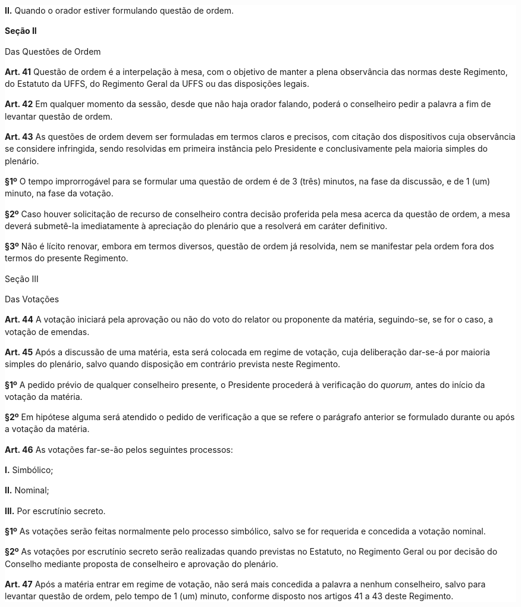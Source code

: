  **II.** Quando o orador estiver formulando questão de ordem.

 **Seção II**

 Das Questões de Ordem

 **Art. 41** Questão de ordem é a interpelação à mesa, com o objetivo de manter a plena observância das normas deste Regimento, do Estatuto da UFFS, do Regimento Geral da UFFS ou das disposições legais.

 **Art. 42** Em qualquer momento da sessão, desde que não haja orador falando, poderá o conselheiro pedir a palavra a fim de levantar questão de ordem.

 **Art. 43** As questões de ordem devem ser formuladas em termos claros e precisos, com citação dos dispositivos cuja observância se considere infringida, sendo resolvidas em primeira instância pelo Presidente e conclusivamente pela maioria simples do plenário.

 **§1º** O tempo improrrogável para se formular uma questão de ordem é de 3 (três) minutos, na fase da discussão, e de 1 (um) minuto, na fase da votação.

 **§2º** Caso houver solicitação de recurso de conselheiro contra decisão proferida pela mesa acerca da questão de ordem, a mesa deverá submetê-la imediatamente à apreciação do plenário que a resolverá em caráter definitivo.

 **§3º** Não é lícito renovar, embora em termos diversos, questão de ordem já resolvida, nem se manifestar pela ordem fora dos termos do presente Regimento.

  

 Seção III

 Das Votações

 **Art. 44** A votação iniciará pela aprovação ou não do voto do relator ou proponente da matéria, seguindo-se, se for o caso, a votação de emendas.

 **Art. 45** Após a discussão de uma matéria, esta será colocada em regime de votação, cuja deliberação dar-se-á por maioria simples do plenário, salvo quando disposição em contrário prevista neste Regimento.

 **§1º** A pedido prévio de qualquer conselheiro presente, o Presidente procederá à verificação do *quorum,* antes do início da votação da matéria.

 **§2º** Em hipótese alguma será atendido o pedido de verificação a que se refere o parágrafo anterior se formulado durante ou após a votação da matéria.

 **Art. 46** As votações far-se-ão pelos seguintes processos:

 **I.** Simbólico;

 **II.** Nominal;

 **III.** Por escrutínio secreto.

 **§1º** As votações serão feitas normalmente pelo processo simbólico, salvo se for requerida e concedida a votação nominal.

 **§2º** As votações por escrutínio secreto serão realizadas quando previstas no Estatuto, no Regimento Geral ou por decisão do Conselho mediante proposta de conselheiro e aprovação do plenário.

 **Art. 47** Após a matéria entrar em regime de votação, não será mais concedida a palavra a nenhum conselheiro, salvo para levantar questão de ordem, pelo tempo de 1 (um) minuto, conforme disposto nos artigos 41 a 43 deste Regimento.
